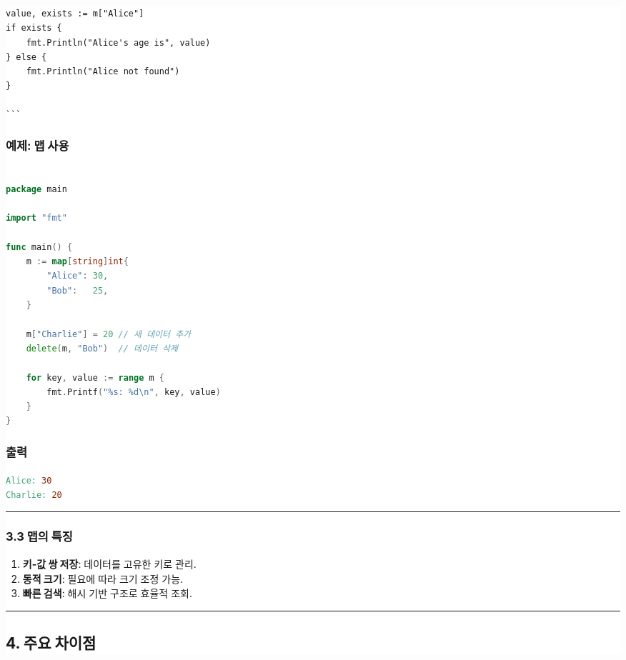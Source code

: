     value, exists := m["Alice"]
    if exists {
        fmt.Println("Alice's age is", value)
    } else {
        fmt.Println("Alice not found")
    }
    
    ```
    

### **예제: 맵 사용**

```go

package main

import "fmt"

func main() {
    m := map[string]int{
        "Alice": 30,
        "Bob":   25,
    }

    m["Charlie"] = 20 // 새 데이터 추가
    delete(m, "Bob")  // 데이터 삭제

    for key, value := range m {
        fmt.Printf("%s: %d\n", key, value)
    }
}

```

### **출력**

```makefile
Alice: 30
Charlie: 20

```

---

### **3.3 맵의 특징**

1. **키-값 쌍 저장**: 데이터를 고유한 키로 관리.
2. **동적 크기**: 필요에 따라 크기 조정 가능.
3. **빠른 검색**: 해시 기반 구조로 효율적 조회.

---

## **4. 주요 차이점**
